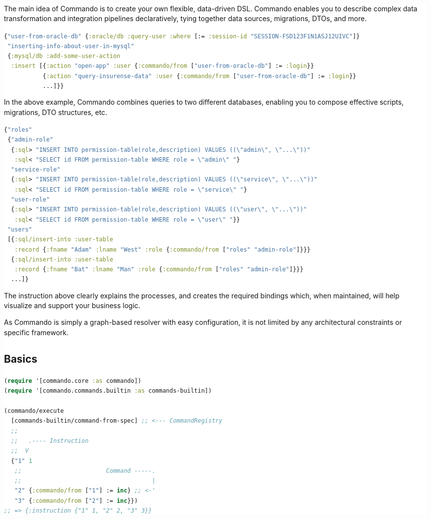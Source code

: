 The main idea of Commando is to create your own flexible, data-driven DSL. Commando enables you to describe complex data transformation and integration pipelines declaratively, tying together data sources, migrations, DTOs, and more.

```clojure
{"user-from-oracle-db" {:oracle/db :query-user :where [:= :session-id "SESSION-FSD123F1N1ASJ12UIVC"]}
 "inserting-info-about-user-in-mysql"
 {:mysql/db :add-some-user-action
  :insert [{:action "open-app" :user {:commando/from ["user-from-oracle-db"] := :login}}
		   {:action "query-insurense-data" :user {:commando/from ["user-from-oracle-db"] := :login}}
		   ...]}}
```

In the above example, Commando combines queries to two different databases, enabling you to compose effective scripts, migrations, DTO structures, etc.

```clojure
{"roles"
 {"admin-role"
  {:sql> "INSERT INTO permission-table(role,description) VALUES ((\"admin\", \"...\"))"
   :sql< "SELECT id FROM permission-table WHERE role = \"admin\" "}
  "service-role"
  {:sql> "INSERT INTO permission-table(role,description) VALUES ((\"service\", \"...\"))"
   :sql< "SELECT id FROM permission-table WHERE role = \"service\" "}
  "user-role"
  {:sql> "INSERT INTO permission-table(role,description) VALUES ((\"user\", \"...\"))"
   :sql< "SELECT id FROM permission-table WHERE role = \"user\" "}}
 "users"
 [{:sql/insert-into :user-table
   :record {:fname "Adam" :lname "West" :role {:commando/from ["roles" "admin-role"]}}}
  {:sql/insert-into :user-table
   :record {:fname "Bat" :lname "Man" :role {:commando/from ["roles" "admin-role"]}}}
  ...]}
```

The instruction above clearly explains the processes, and creates the required bindings which, when maintained, will help visualize and support your business logic.


As Commando is simply a graph-based resolver with easy configuration, it is not limited by any architectural constraints or specific framework.

## Basics

```clojure
(require '[commando.core :as commando])
(require '[commando.commands.builtin :as commands-builtin])

(commando/execute
  [commands-builtin/command-from-spec] ;; <--- CommandRegistry
  ;;
  ;;   .---- Instruction
  ;;  V
  {"1" 1
   ;;                        Command -----.
   ;;                                     |
   "2" {:commando/from ["1"] := inc} ;; <-'
   "3" {:commando/from ["2"] := inc}})
;; => {:instruction {"1" 1, "2" 2, "3" 3}}
```
